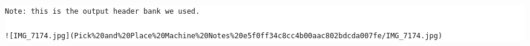     Note: this is the output header bank we used.
    
    ![IMG_7174.jpg](Pick%20and%20Place%20Machine%20Notes%20e5f0ff34c8cc4b00aac802bdcda007fe/IMG_7174.jpg)
    